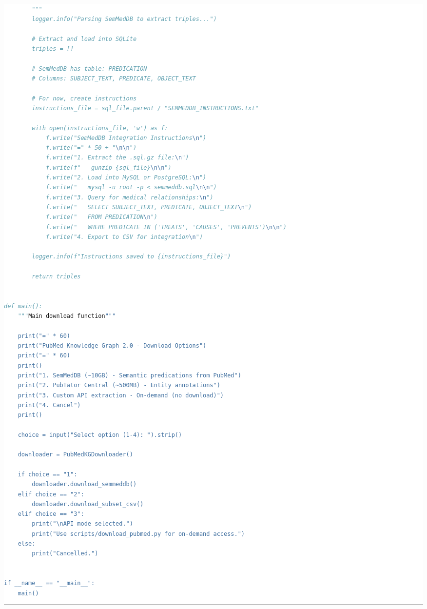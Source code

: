 ```python
        """
        logger.info("Parsing SemMedDB to extract triples...")
        
        # Extract and load into SQLite
        triples = []
        
        # SemMedDB has table: PREDICATION
        # Columns: SUBJECT_TEXT, PREDICATE, OBJECT_TEXT
        
        # For now, create instructions
        instructions_file = sql_file.parent / "SEMMEDDB_INSTRUCTIONS.txt"
        
        with open(instructions_file, 'w') as f:
            f.write("SemMedDB Integration Instructions\n")
            f.write("=" * 50 + "\n\n")
            f.write("1. Extract the .sql.gz file:\n")
            f.write(f"   gunzip {sql_file}\n\n")
            f.write("2. Load into MySQL or PostgreSQL:\n")
            f.write("   mysql -u root -p < semmeddb.sql\n\n")
            f.write("3. Query for medical relationships:\n")
            f.write("   SELECT SUBJECT_TEXT, PREDICATE, OBJECT_TEXT\n")
            f.write("   FROM PREDICATION\n")
            f.write("   WHERE PREDICATE IN ('TREATS', 'CAUSES', 'PREVENTS')\n\n")
            f.write("4. Export to CSV for integration\n")
        
        logger.info(f"Instructions saved to {instructions_file}")
        
        return triples


def main():
    """Main download function"""
    
    print("=" * 60)
    print("PubMed Knowledge Graph 2.0 - Download Options")
    print("=" * 60)
    print()
    print("1. SemMedDB (~10GB) - Semantic predications from PubMed")
    print("2. PubTator Central (~500MB) - Entity annotations")
    print("3. Custom API extraction - On-demand (no download)")
    print("4. Cancel")
    print()
    
    choice = input("Select option (1-4): ").strip()
    
    downloader = PubMedKGDownloader()
    
    if choice == "1":
        downloader.download_semmeddb()
    elif choice == "2":
        downloader.download_subset_csv()
    elif choice == "3":
        print("\nAPI mode selected.")
        print("Use scripts/download_pubmed.py for on-demand access.")
    else:
        print("Cancelled.")


if __name__ == "__main__":
    main()
```

---